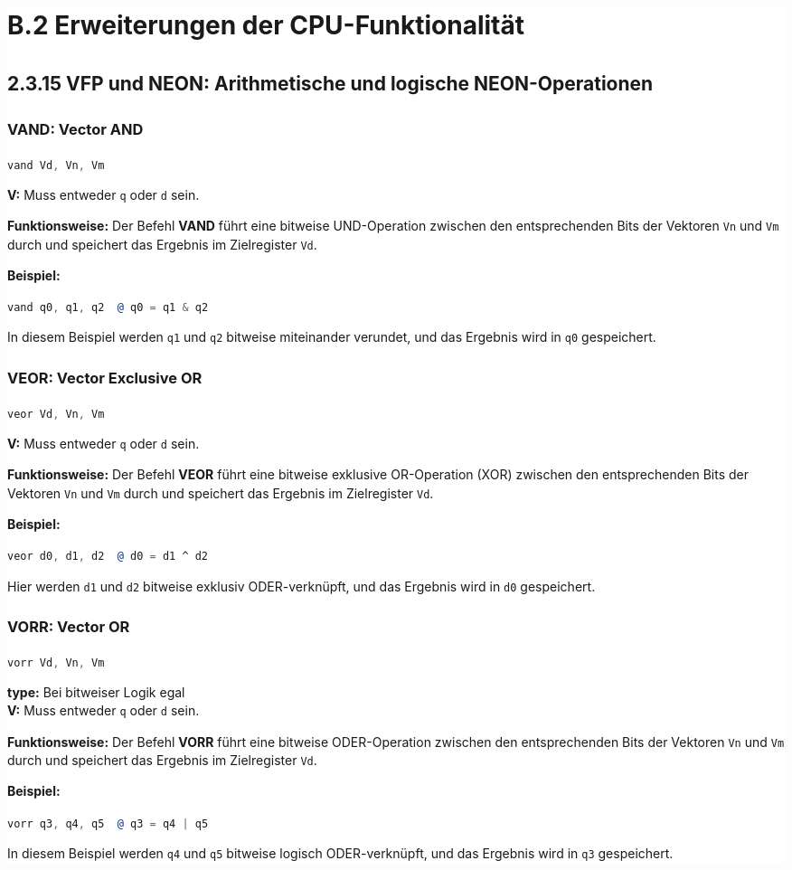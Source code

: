 # B.2 Erweiterungen der CPU-Funktionalität
## 2.3.15 VFP und NEON: Arithmetische und logische NEON-Operationen

### VAND: Vector AND
```asm
vand Vd, Vn, Vm
```
**V:** Muss entweder `q` oder `d` sein.

**Funktionsweise:**
Der Befehl **VAND** führt eine bitweise UND-Operation zwischen den entsprechenden Bits der Vektoren `Vn` und `Vm` durch und speichert das Ergebnis im Zielregister `Vd`.

**Beispiel:**
```asm
vand q0, q1, q2  @ q0 = q1 & q2
```
In diesem Beispiel werden `q1` und `q2` bitweise miteinander verundet, und das Ergebnis wird in `q0` gespeichert. 

### VEOR: Vector Exclusive OR
```asm
veor Vd, Vn, Vm
```
**V:** Muss entweder `q` oder `d` sein.

**Funktionsweise:**
Der Befehl **VEOR** führt eine bitweise exklusive OR-Operation (XOR) zwischen den entsprechenden Bits der Vektoren `Vn` und `Vm` durch und speichert das Ergebnis im Zielregister `Vd`.

**Beispiel:**
```asm
veor d0, d1, d2  @ d0 = d1 ^ d2
```
Hier werden `d1` und `d2` bitweise exklusiv ODER-verknüpft, und das Ergebnis wird in `d0` gespeichert. 

### VORR: Vector OR
```asm
vorr Vd, Vn, Vm
```
**type:** Bei bitweiser Logik egal  
**V:** Muss entweder `q` oder `d` sein.

**Funktionsweise:**
Der Befehl **VORR** führt eine bitweise ODER-Operation zwischen den entsprechenden Bits der Vektoren `Vn` und `Vm` durch und speichert das Ergebnis im Zielregister `Vd`.

**Beispiel:**
```asm
vorr q3, q4, q5  @ q3 = q4 | q5
```
In diesem Beispiel werden `q4` und `q5` bitweise logisch ODER-verknüpft, und das Ergebnis wird in `q3` gespeichert. 
